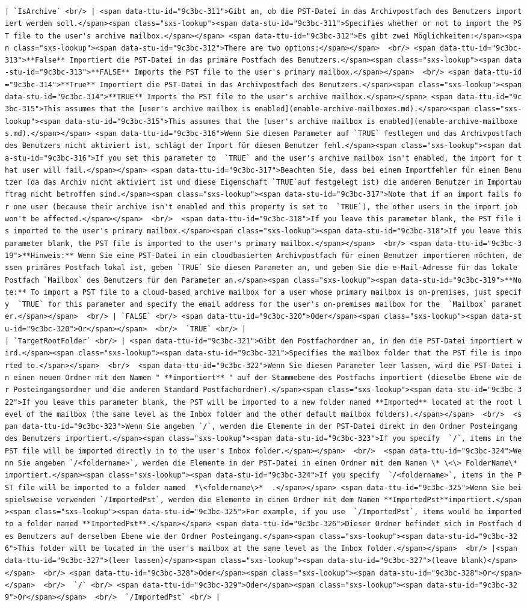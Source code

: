     | `IsArchive` <br/> | <span data-ttu-id="9c3bc-311">Gibt an, ob die PST-Datei in das Archivpostfach des Benutzers importiert werden soll.</span><span class="sxs-lookup"><span data-stu-id="9c3bc-311">Specifies whether or not to import the PST file to the user's archive mailbox.</span></span> <span data-ttu-id="9c3bc-312">Es gibt zwei Möglichkeiten:</span><span class="sxs-lookup"><span data-stu-id="9c3bc-312">There are two options:</span></span>  <br/> <span data-ttu-id="9c3bc-313">**False** Importiert die PST-Datei in das primäre Postfach des Benutzers.</span><span class="sxs-lookup"><span data-stu-id="9c3bc-313">**FALSE** Imports the PST file to the user's primary mailbox.</span></span>  <br/> <span data-ttu-id="9c3bc-314">**True** Importiert die PST-Datei in das Archivpostfach des Benutzers.</span><span class="sxs-lookup"><span data-stu-id="9c3bc-314">**TRUE** Imports the PST file to the user's archive mailbox.</span></span> <span data-ttu-id="9c3bc-315">This assumes that the [user's archive mailbox is enabled](enable-archive-mailboxes.md).</span><span class="sxs-lookup"><span data-stu-id="9c3bc-315">This assumes that the [user's archive mailbox is enabled](enable-archive-mailboxes.md).</span></span> <span data-ttu-id="9c3bc-316">Wenn Sie diesen Parameter auf `TRUE` festlegen und das Archivpostfach des Benutzers nicht aktiviert ist, schlägt der Import für diesen Benutzer fehl.</span><span class="sxs-lookup"><span data-stu-id="9c3bc-316">If you set this parameter to  `TRUE` and the user's archive mailbox isn't enabled, the import for that user will fail.</span></span> <span data-ttu-id="9c3bc-317">Beachten Sie, dass bei einem Importfehler für einen Benutzer (da das Archiv nicht aktiviert ist und diese Eigenschaft `TRUE`auf festgelegt ist) die anderen Benutzer im Importauftrag nicht betroffen sind.</span><span class="sxs-lookup"><span data-stu-id="9c3bc-317">Note that if an import fails for one user (because their archive isn't enabled and this property is set to  `TRUE`), the other users in the import job won't be affected.</span></span>  <br/>  <span data-ttu-id="9c3bc-318">If you leave this parameter blank, the PST file is imported to the user's primary mailbox.</span><span class="sxs-lookup"><span data-stu-id="9c3bc-318">If you leave this parameter blank, the PST file is imported to the user's primary mailbox.</span></span>  <br/> <span data-ttu-id="9c3bc-319">**Hinweis:** Wenn Sie eine PST-Datei in ein cloudbasierten Archivpostfach für einen Benutzer importieren möchten, dessen primäres Postfach lokal ist, geben `TRUE` Sie diesen Parameter an, und geben Sie die e-Mail-Adresse für das lokale Postfach `Mailbox` des Benutzers für den Parameter an.</span><span class="sxs-lookup"><span data-stu-id="9c3bc-319">**Note:** To import a PST file to a cloud-based archive mailbox for a user whose primary mailbox is on-premises, just specify  `TRUE` for this parameter and specify the email address for the user's on-premises mailbox for the  `Mailbox` parameter.</span></span>  <br/> | `FALSE` <br/> <span data-ttu-id="9c3bc-320">Oder</span><span class="sxs-lookup"><span data-stu-id="9c3bc-320">Or</span></span>  <br/>  `TRUE` <br/> |
    | `TargetRootFolder` <br/> | <span data-ttu-id="9c3bc-321">Gibt den Postfachordner an, in den die PST-Datei importiert wird.</span><span class="sxs-lookup"><span data-stu-id="9c3bc-321">Specifies the mailbox folder that the PST file is imported to.</span></span>  <br/>  <span data-ttu-id="9c3bc-322">Wenn Sie diesen Parameter leer lassen, wird die PST-Datei in einen neuen Ordner mit dem Namen " **importiert** " auf der Stammebene des Postfachs importiert (dieselbe Ebene wie der Posteingangsordner und die anderen Standard Postfachordner).</span><span class="sxs-lookup"><span data-stu-id="9c3bc-322">If you leave this parameter blank, the PST will be imported to a new folder named **Imported** located at the root level of the mailbox (the same level as the Inbox folder and the other default mailbox folders).</span></span>  <br/>  <span data-ttu-id="9c3bc-323">Wenn Sie angeben `/`, werden die Elemente in der PST-Datei direkt in den Ordner Posteingang des Benutzers importiert.</span><span class="sxs-lookup"><span data-stu-id="9c3bc-323">If you specify  `/`, items in the PST file will be imported directly in to the user's Inbox folder.</span></span>  <br/>  <span data-ttu-id="9c3bc-324">Wenn Sie angeben `/<foldername>`, werden die Elemente in der PST-Datei in einen Ordner mit dem Namen \* \<\> FolderName\* importiert.</span><span class="sxs-lookup"><span data-stu-id="9c3bc-324">If you specify  `/<foldername>`, items in the PST file will be imported to a folder named  *\<foldername\>*  .</span></span> <span data-ttu-id="9c3bc-325">Wenn Sie beispielsweise verwenden `/ImportedPst`, werden die Elemente in einen Ordner mit dem Namen **ImportedPst**importiert.</span><span class="sxs-lookup"><span data-stu-id="9c3bc-325">For example, if you use  `/ImportedPst`, items would be imported to a folder named **ImportedPst**.</span></span> <span data-ttu-id="9c3bc-326">Dieser Ordner befindet sich im Postfach des Benutzers auf derselben Ebene wie der Ordner Posteingang.</span><span class="sxs-lookup"><span data-stu-id="9c3bc-326">This folder will be located in the user's mailbox at the same level as the Inbox folder.</span></span>  <br/> |<span data-ttu-id="9c3bc-327">(leer lassen)</span><span class="sxs-lookup"><span data-stu-id="9c3bc-327">(leave blank)</span></span>  <br/> <span data-ttu-id="9c3bc-328">Oder</span><span class="sxs-lookup"><span data-stu-id="9c3bc-328">Or</span></span>  <br/>  `/` <br/> <span data-ttu-id="9c3bc-329">Oder</span><span class="sxs-lookup"><span data-stu-id="9c3bc-329">Or</span></span>  <br/>  `/ImportedPst` <br/> |